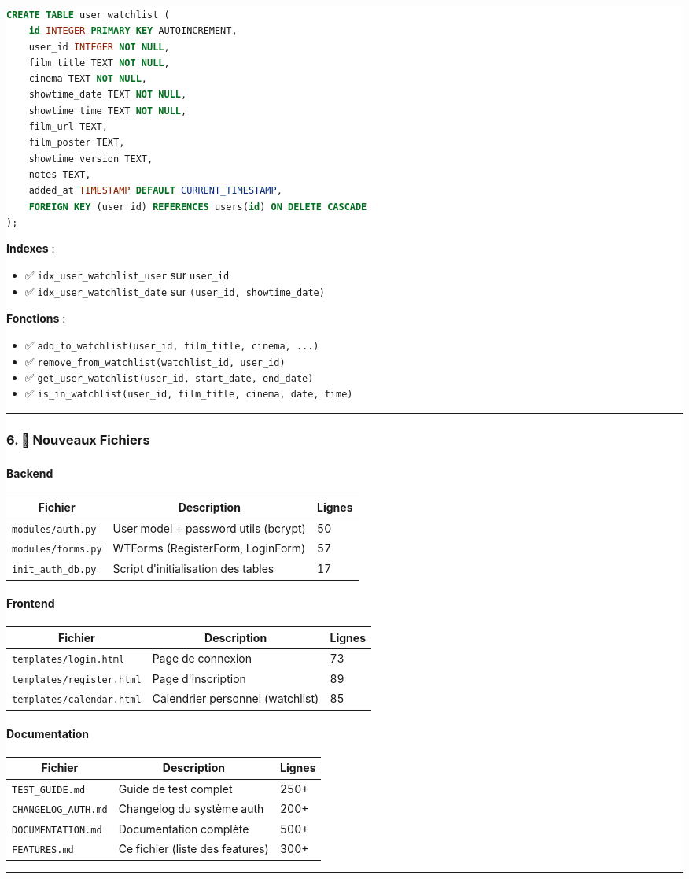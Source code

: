 ```sql
CREATE TABLE user_watchlist (
    id INTEGER PRIMARY KEY AUTOINCREMENT,
    user_id INTEGER NOT NULL,
    film_title TEXT NOT NULL,
    cinema TEXT NOT NULL,
    showtime_date TEXT NOT NULL,
    showtime_time TEXT NOT NULL,
    film_url TEXT,
    film_poster TEXT,
    showtime_version TEXT,
    notes TEXT,
    added_at TIMESTAMP DEFAULT CURRENT_TIMESTAMP,
    FOREIGN KEY (user_id) REFERENCES users(id) ON DELETE CASCADE
);
```

**Indexes** :
- ✅ `idx_user_watchlist_user` sur `user_id`
- ✅ `idx_user_watchlist_date` sur `(user_id, showtime_date)`

**Fonctions** :
- ✅ `add_to_watchlist(user_id, film_title, cinema, ...)`
- ✅ `remove_from_watchlist(watchlist_id, user_id)`
- ✅ `get_user_watchlist(user_id, start_date, end_date)`
- ✅ `is_in_watchlist(user_id, film_title, cinema, date, time)`

---

### 6. 📂 Nouveaux Fichiers

#### Backend

| Fichier                   | Description                                  | Lignes |
|---------------------------|----------------------------------------------|--------|
| `modules/auth.py`         | User model + password utils (bcrypt)         | 50     |
| `modules/forms.py`        | WTForms (RegisterForm, LoginForm)            | 57     |
| `init_auth_db.py`         | Script d'initialisation des tables           | 17     |

#### Frontend

| Fichier                   | Description                                  | Lignes |
|---------------------------|----------------------------------------------|--------|
| `templates/login.html`    | Page de connexion                            | 73     |
| `templates/register.html` | Page d'inscription                           | 89     |
| `templates/calendar.html` | Calendrier personnel (watchlist)             | 85     |

#### Documentation

| Fichier                   | Description                                  | Lignes |
|---------------------------|----------------------------------------------|--------|
| `TEST_GUIDE.md`           | Guide de test complet                        | 250+   |
| `CHANGELOG_AUTH.md`       | Changelog du système auth                    | 200+   |
| `DOCUMENTATION.md`        | Documentation complète                       | 500+   |
| `FEATURES.md`             | Ce fichier (liste des features)              | 300+   |

---